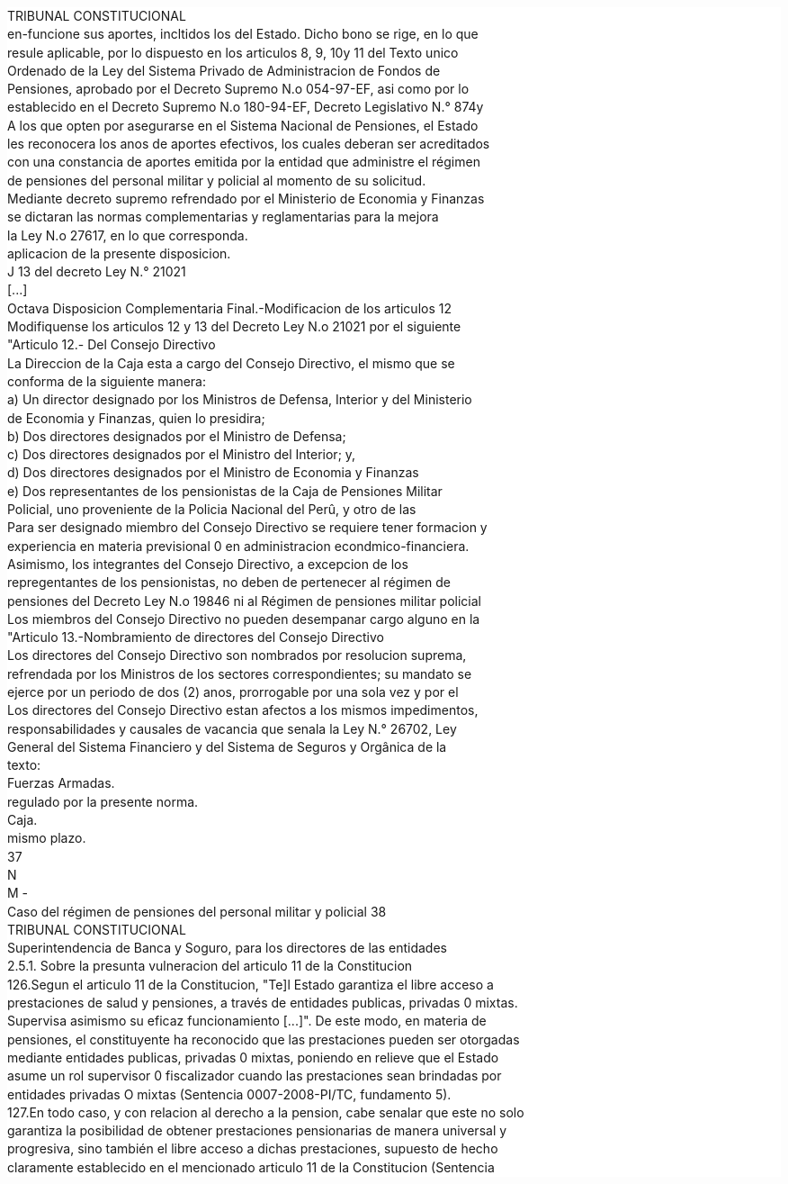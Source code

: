 TRIBUNAL CONSTITUCIONAL  
en-funcione sus aportes, incltidos los del Estado. Dicho bono se rige, en lo que  
resule aplicable, por lo dispuesto en los articulos 8, 9, 10y 11 del Texto unico  
Ordenado de la Ley del Sistema Privado de Administracion de Fondos de  
Pensiones, aprobado por el Decreto Supremo N.o 054-97-EF, asi como por lo  
establecido en el Decreto Supremo N.o 180-94-EF, Decreto Legislativo N.° 874y  
A los que opten por asegurarse en el Sistema Nacional de Pensiones, el Estado  
les reconocera los anos de aportes efectivos, los cuales deberan ser acreditados  
con una constancia de aportes emitida por la entidad que administre el régimen  
de pensiones del personal militar y policial al momento de su solicitud.  
Mediante decreto supremo refrendado por el Ministerio de Economia y Finanzas  
se dictaran las normas complementarias y reglamentarias para la mejora  
la Ley N.o 27617, en lo que corresponda.  
aplicacion de la presente disposicion.  
J 13 del decreto Ley N.° 21021  
[...]  
Octava Disposicion Complementaria Final.-Modificacion de los articulos 12  
Modifiquense los articulos 12 y 13 del Decreto Ley N.o 21021 por el siguiente  
"Articulo 12.- Del Consejo Directivo  
La Direccion de la Caja esta a cargo del Consejo Directivo, el mismo que se  
conforma de la siguiente manera:  
a) Un director designado por los Ministros de Defensa, Interior y del Ministerio  
de Economia y Finanzas, quien lo presidira;  
b) Dos directores designados por el Ministro de Defensa;  
c) Dos directores designados por el Ministro del Interior; y,  
d) Dos directores designados por el Ministro de Economia y Finanzas  
e) Dos representantes de los pensionistas de la Caja de Pensiones Militar  
Policial, uno proveniente de la Policia Nacional del Perû, y otro de las  
Para ser designado miembro del Consejo Directivo se requiere tener formacion y  
experiencia en materia previsional 0 en administracion econdmico-financiera.  
Asimismo, los integrantes del Consejo Directivo, a excepcion de los  
repregentantes de los pensionistas, no deben de pertenecer al régimen de  
pensiones del Decreto Ley N.o 19846 ni al Régimen de pensiones militar policial  
Los miembros del Consejo Directivo no pueden desempanar cargo alguno en la  
"Articulo 13.-Nombramiento de directores del Consejo Directivo  
Los directores del Consejo Directivo son nombrados por resolucion suprema,  
refrendada por los Ministros de los sectores correspondientes; su mandato se  
ejerce por un periodo de dos (2) anos, prorrogable por una sola vez y por el  
Los directores del Consejo Directivo estan afectos a los mismos impedimentos,  
responsabilidades y causales de vacancia que senala la Ley N.° 26702, Ley  
General del Sistema Financiero y del Sistema de Seguros y Orgânica de la  
texto:  
Fuerzas Armadas.  
regulado por la presente norma.  
Caja.  
mismo plazo.  
37  
N  
M -  
Caso del régimen de pensiones del personal militar y policial  38  
TRIBUNAL CONSTITUCIONAL  
Superintendencia de Banca y Soguro, para los directores de las entidades  
2.5.1. Sobre la presunta vulneracion del articulo 11 de la Constitucion  
126.Segun el articulo 11 de la Constitucion, "Te]l Estado garantiza el libre acceso a  
prestaciones de salud y pensiones, a través de entidades publicas, privadas 0 mixtas.  
Supervisa asimismo su eficaz funcionamiento [...]". De este modo, en materia de  
pensiones, el constituyente ha reconocido que las prestaciones pueden ser otorgadas  
mediante entidades publicas, privadas 0 mixtas, poniendo en relieve que el Estado  
asume un rol supervisor 0 fiscalizador cuando las prestaciones sean brindadas por  
entidades privadas O mixtas (Sentencia 0007-2008-PI/TC, fundamento 5).  
127.En todo caso, y con relacion al derecho a la pension, cabe senalar que este no solo  
garantiza la posibilidad de obtener prestaciones pensionarias de manera universal y  
progresiva, sino también el libre acceso a dichas prestaciones, supuesto de hecho  
claramente establecido en el mencionado articulo 11 de la Constitucion (Sentencia  